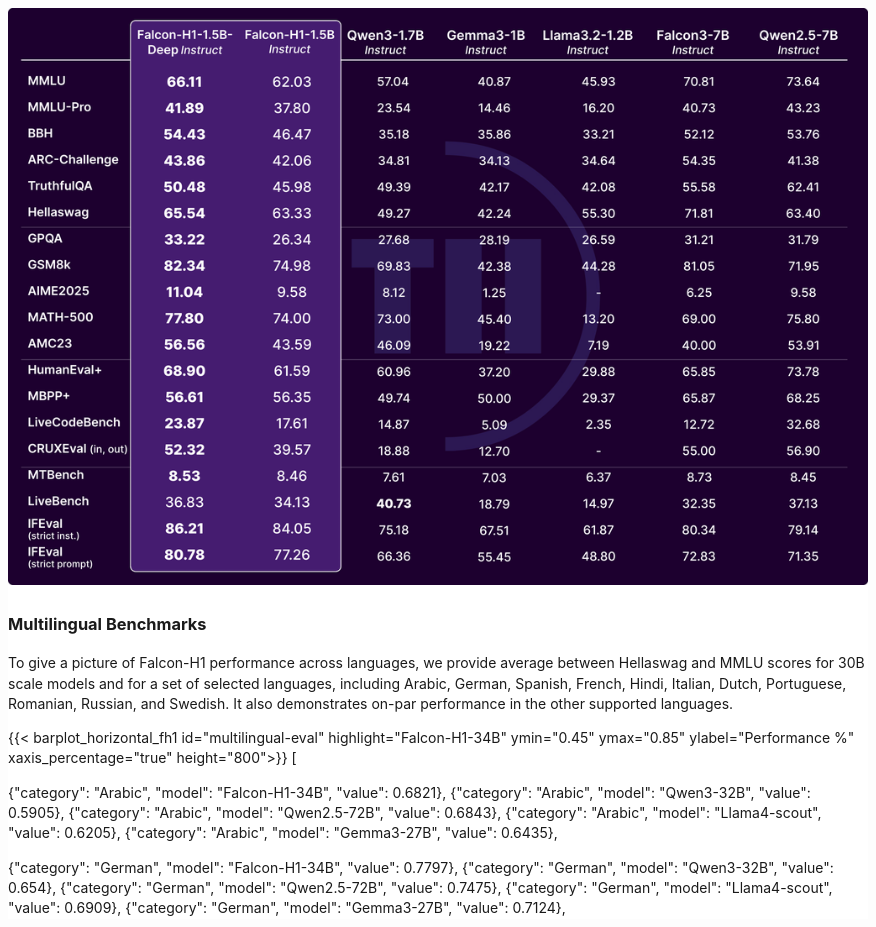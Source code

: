 <p align="center">
  <img src="/plots_h1/h1_1B_comparison.png" alt="Falcon-H1-1B model comparison"/>
</p>

### Multilingual Benchmarks
To give a picture of Falcon-H1 performance across languages, we provide average between Hellaswag and MMLU scores for 30B scale models and for a set of selected languages, including Arabic, German, Spanish, French, Hindi, Italian, Dutch, Portuguese, Romanian, Russian, and Swedish. It also demonstrates on-par performance in the other supported languages.

{{< barplot_horizontal_fh1 id="multilingual-eval" highlight="Falcon-H1-34B" ymin="0.45" ymax="0.85" ylabel="Performance %" xaxis_percentage="true" height="800">}}
[ 

  {"category": "Arabic", "model": "Falcon-H1-34B", "value": 0.6821},
  {"category": "Arabic", "model": "Qwen3-32B", "value": 0.5905},
  {"category": "Arabic", "model": "Qwen2.5-72B", "value": 0.6843},
  {"category": "Arabic", "model": "Llama4-scout", "value": 0.6205},
  {"category": "Arabic", "model": "Gemma3-27B", "value": 0.6435},

  {"category": "German", "model": "Falcon-H1-34B", "value": 0.7797},
  {"category": "German", "model": "Qwen3-32B", "value": 0.654},
  {"category": "German", "model": "Qwen2.5-72B", "value": 0.7475},
  {"category": "German", "model": "Llama4-scout", "value": 0.6909},
  {"category": "German", "model": "Gemma3-27B", "value": 0.7124},

